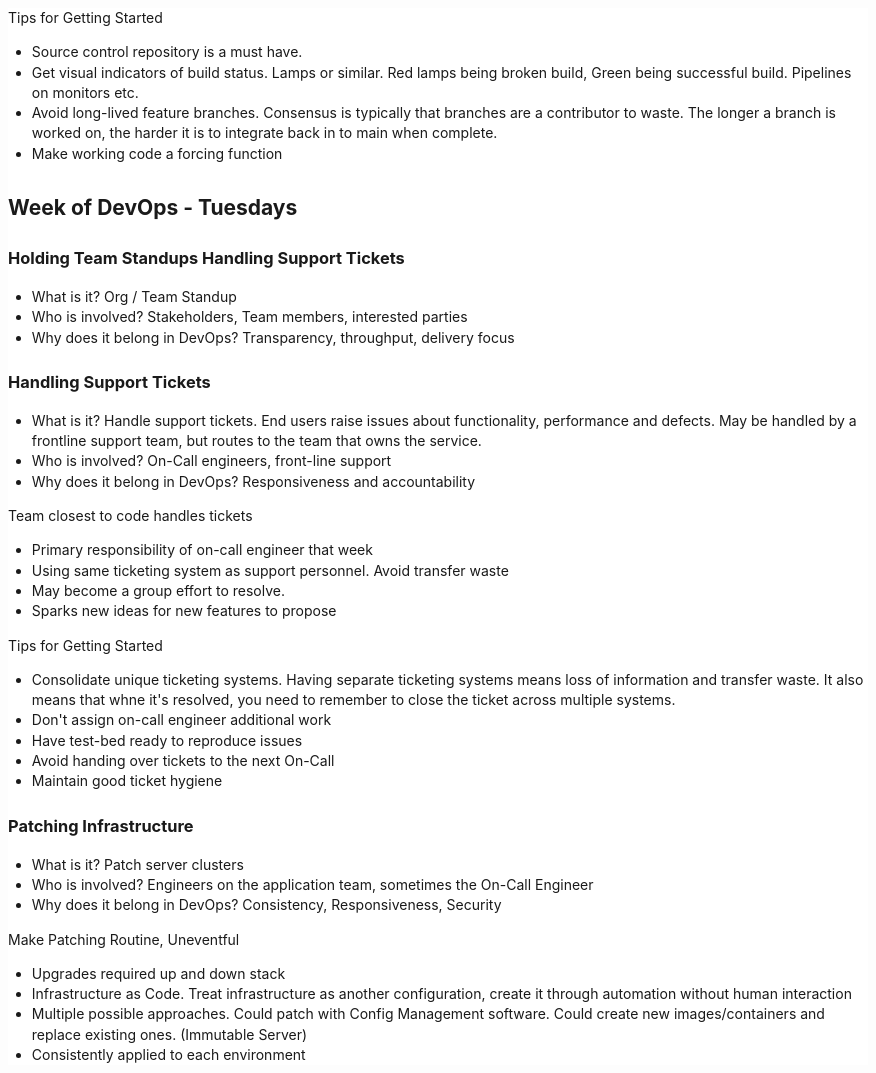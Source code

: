 Tips for Getting Started
  * Source control repository is a must have. 
  * Get visual indicators of build status. Lamps or similar. Red lamps being broken build, Green being successful build. Pipelines on monitors etc.
  * Avoid long-lived feature branches. Consensus is typically that branches are a contributor to waste. The longer a branch is worked on, the harder it is to integrate back in to main when complete.
  * Make working code a forcing function




## Week of DevOps - Tuesdays

### Holding Team Standups Handling Support Tickets
  * What is it? Org / Team Standup
  * Who is involved? Stakeholders, Team members, interested parties
  * Why does it belong in DevOps? Transparency, throughput, delivery focus

### Handling Support Tickets
  * What is it? Handle support tickets. End users raise issues about functionality, performance and defects. May be handled by a frontline support team, but routes to the team that owns the service.
  * Who is involved? On-Call engineers, front-line support
  * Why does it belong in DevOps? Responsiveness and accountability

Team closest to code handles tickets
  * Primary responsibility of on-call engineer that week
  * Using same ticketing system as support personnel. Avoid transfer waste
  * May become a group effort to resolve.
  * Sparks new ideas for new features to propose

Tips for Getting Started
  * Consolidate unique ticketing systems. Having separate ticketing systems means loss of information and transfer waste. It also means that whne it's resolved, you need to remember to close the ticket across multiple systems.
  * Don't assign on-call engineer additional work
  * Have test-bed ready to reproduce issues
  * Avoid handing over tickets to the next On-Call
  * Maintain good ticket hygiene


### Patching Infrastructure
  * What is it? Patch server clusters
  * Who is involved? Engineers on the application team, sometimes the On-Call Engineer
  * Why does it belong in DevOps? Consistency, Responsiveness, Security

Make Patching Routine, Uneventful
  * Upgrades required up and down stack
  * Infrastructure as Code. Treat infrastructure as another configuration, create it through automation without human interaction
  * Multiple possible approaches. Could patch with Config Management software. Could create new images/containers and replace existing ones. (Immutable Server)
  * Consistently applied to each environment
